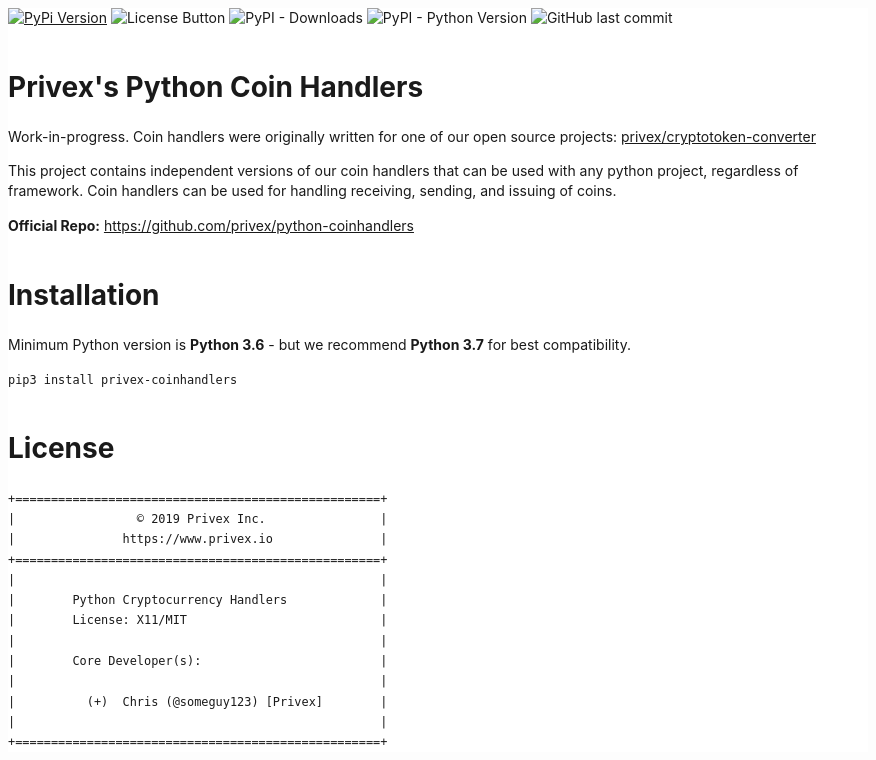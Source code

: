 [![PyPi Version](https://img.shields.io/pypi/v/privex-coinhandlers.svg)](https://pypi.org/project/privex-coinhandlers/)
![License Button](https://img.shields.io/pypi/l/privex-coinhandlers) ![PyPI - Downloads](https://img.shields.io/pypi/dm/privex-coinhandlers)
![PyPI - Python Version](https://img.shields.io/pypi/pyversions/privex-coinhandlers) 
![GitHub last commit](https://img.shields.io/github/last-commit/Privex/python-coinhandlers)

# Privex's Python Coin Handlers

Work-in-progress. Coin handlers were originally written for one of our open source projects:
[privex/cryptotoken-converter](https://github.com/Privex/cryptotoken-converter)

This project contains independent versions of our coin handlers that can be used with any python project, regardless
of framework. Coin handlers can be used for handling receiving, sending, and issuing of coins.

**Official Repo:** https://github.com/privex/python-coinhandlers

# Installation

Minimum Python version is **Python 3.6** - but we recommend **Python 3.7** for best compatibility.

```sh
pip3 install privex-coinhandlers
```



# License

    +===================================================+
    |                 © 2019 Privex Inc.                |
    |               https://www.privex.io               |
    +===================================================+
    |                                                   |
    |        Python Cryptocurrency Handlers             |
    |        License: X11/MIT                           |
    |                                                   |
    |        Core Developer(s):                         |
    |                                                   |
    |          (+)  Chris (@someguy123) [Privex]        |
    |                                                   |
    +===================================================+
    